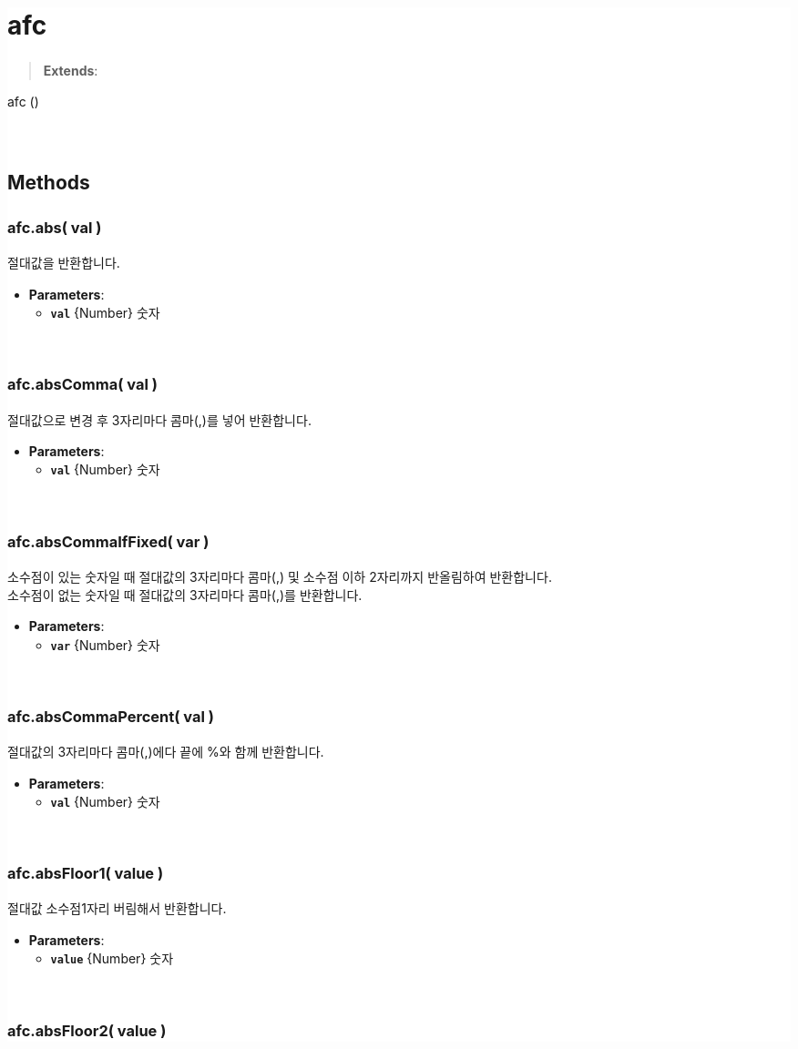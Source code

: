 # afc
> **Extends**: 

afc ()

<br/>

## Methods

### afc.abs( val )

절대값을 반환합니다.

* **Parameters**: 
	* **`val`** {Number} 숫자

<br/>

### afc.absComma( val )

절대값으로 변경 후 3자리마다 콤마(,)를 넣어 반환합니다.

* **Parameters**: 
	* **`val`** {Number} 숫자

<br/>

### afc.absCommaIfFixed( var )

소수점이 있는 숫자일 때 절대값의 3자리마다 콤마(,) 및 소수점 이하 2자리까지 반올림하여 반환합니다.<br/>소수점이 없는 숫자일 때 절대값의 3자리마다 콤마(,)를 반환합니다.

* **Parameters**: 
	* **`var`** {Number} 숫자

<br/>

### afc.absCommaPercent( val )

절대값의 3자리마다 콤마(,)에다 끝에 %와 함께 반환합니다.

* **Parameters**: 
	* **`val`** {Number} 숫자

<br/>

### afc.absFloor1( value )

절대값 소수점1자리 버림해서 반환합니다.

* **Parameters**: 
	* **`value`** {Number} 숫자

<br/>

### afc.absFloor2( value )
